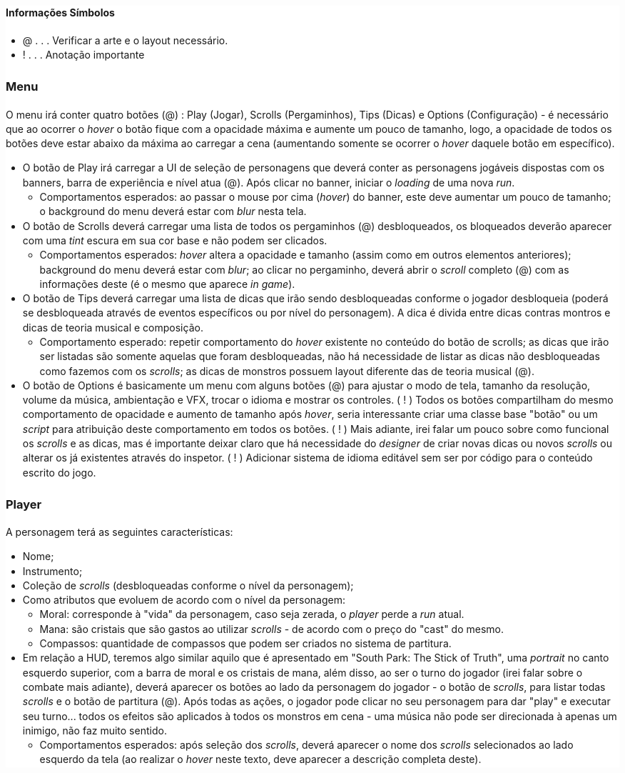 #### Informações Símbolos

-   @ . . . Verificar a arte e o layout necessário.
-   ! . . . Anotação importante

### Menu

O menu irá conter quatro botões (@) : Play (Jogar), Scrolls (Pergaminhos), Tips (Dicas) e Options (Configuração) - é necessário que ao ocorrer o _hover_ o botão fique com a opacidade máxima e aumente um pouco de tamanho, logo, a opacidade de todos os botões deve estar abaixo da máxima ao carregar a cena (aumentando somente se ocorrer o _hover_ daquele botão em específico).

-   O botão de Play irá carregar a UI de seleção de personagens que deverá conter as personagens jogáveis dispostas com os banners, barra de experiência e nível atua (@). Após clicar no banner, iniciar o _loading_ de uma nova _run_.
    -   Comportamentos esperados: ao passar o mouse por cima (_hover_) do banner, este deve aumentar um pouco de tamanho; o background do menu deverá estar com _blur_ nesta tela.
-   O botão de Scrolls deverá carregar uma lista de todos os pergaminhos (@) desbloqueados, os bloqueados deverão aparecer com uma _tint_ escura em sua cor base e não podem ser clicados.
    -   Comportamentos esperados: _hover_ altera a opacidade e tamanho (assim como em outros elementos anteriores); background do menu deverá estar com _blur_; ao clicar no pergaminho, deverá abrir o _scroll_ completo (@) com as informações deste (é o mesmo que aparece _in game_).
-   O botão de Tips deverá carregar uma lista de dicas que irão sendo desbloqueadas conforme o jogador desbloqueia (poderá se desbloqueada através de eventos específicos ou por nível do personagem). A dica é divida entre dicas contras montros e dicas de teoria musical e composição.
    -   Comportamento esperado: repetir comportamento do _hover_ existente no conteúdo do botão de scrolls; as dicas que irão ser listadas são somente aquelas que foram desbloqueadas, não há necessidade de listar as dicas não desbloqueadas como fazemos com os _scrolls_; as dicas de monstros possuem layout diferente das de teoria musical (@).
-   O botão de Options é basicamente um menu com alguns botões (@) para ajustar o modo de tela, tamanho da resolução, volume da música, ambientação e VFX, trocar o idioma e mostrar os controles.
    ( ! ) Todos os botões compartilham do mesmo comportamento de opacidade e aumento de tamanho após _hover_, seria interessante criar uma classe base "botão" ou um _script_ para atribuição deste comportamento em todos os botões.
    ( ! ) Mais adiante, irei falar um pouco sobre como funcional os _scrolls_ e as dicas, mas é importante deixar claro que há necessidade do _designer_ de criar novas dicas ou novos _scrolls_ ou alterar os já existentes através do inspetor.
    ( ! ) Adicionar sistema de idioma editável sem ser por código para o conteúdo escrito do jogo.

### Player

A personagem terá as seguintes características:

-   Nome;
-   Instrumento;
-   Coleção de _scrolls_ (desbloqueadas conforme o nível da personagem);
-   Como atributos que evoluem de acordo com o nível da personagem:
    -   Moral: corresponde à "vida" da personagem, caso seja zerada, o _player_ perde a _run_ atual.
    -   Mana: são cristais que são gastos ao utilizar _scrolls_ - de acordo com o preço do "cast" do mesmo.
    -   Compassos: quantidade de compassos que podem ser criados no sistema de partitura.
-   Em relação a HUD, teremos algo similar aquilo que é apresentado em "South Park: The Stick of Truth", uma _portrait_ no canto esquerdo superior, com a barra de moral e os cristais de mana, além disso, ao ser o turno do jogador (irei falar sobre o combate mais adiante), deverá aparecer os botões ao lado da personagem do jogador - o botão de _scrolls_, para listar todas _scrolls_ e o botão de partitura (@). Após todas as ações, o jogador pode clicar no seu personagem para dar "play" e executar seu turno... todos os efeitos são aplicados à todos os monstros em cena - uma música não pode ser direcionada à apenas um inimigo, não faz muito sentido.
    -   Comportamentos esperados: após seleção dos _scrolls_, deverá aparecer o nome dos _scrolls_ selecionados ao lado esquerdo da tela (ao realizar o _hover_ neste texto, deve aparecer a descrição completa deste).
